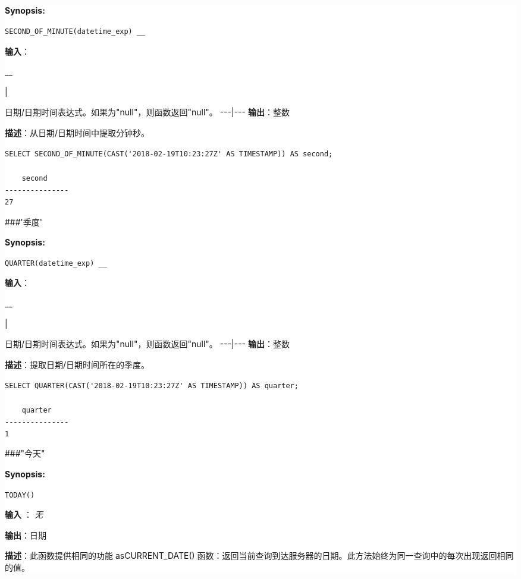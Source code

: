 **Synopsis:**

    
    
    SECOND_OF_MINUTE(datetime_exp) __

**输入**：

__

|

日期/日期时间表达式。如果为"null"，则函数返回"null"。   ---|--- **输出**：整数

**描述**：从日期/日期时间中提取分钟秒。

    
    
    SELECT SECOND_OF_MINUTE(CAST('2018-02-19T10:23:27Z' AS TIMESTAMP)) AS second;
    
        second
    ---------------
    27

###'季度'

**Synopsis:**

    
    
    QUARTER(datetime_exp) __

**输入**：

__

|

日期/日期时间表达式。如果为"null"，则函数返回"null"。   ---|--- **输出**：整数

**描述**：提取日期/日期时间所在的季度。

    
    
    SELECT QUARTER(CAST('2018-02-19T10:23:27Z' AS TIMESTAMP)) AS quarter;
    
        quarter
    ---------------
    1

###"今天"

**Synopsis:**

    
    
    TODAY()

**输入** ： _无_

**输出**：日期

**描述**：此函数提供相同的功能 asCURRENT_DATE() 函数：返回当前查询到达服务器的日期。此方法始终为同一查询中的每次出现返回相同的值。

    